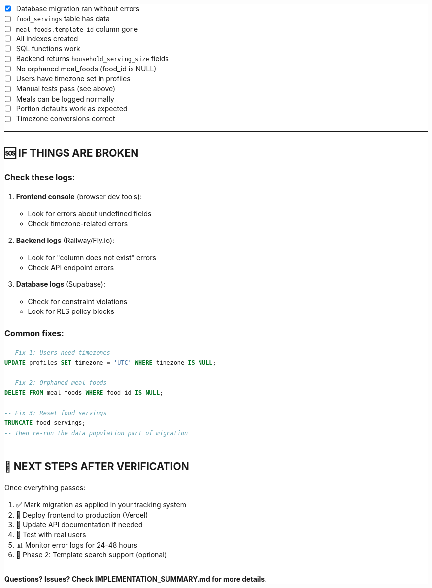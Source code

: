 - [x] Database migration ran without errors
- [ ] `food_servings` table has data
- [ ] `meal_foods.template_id` column gone
- [ ] All indexes created
- [ ] SQL functions work
- [ ] Backend returns `household_serving_size` fields
- [ ] No orphaned meal_foods (food_id is NULL)
- [ ] Users have timezone set in profiles
- [ ] Manual tests pass (see above)
- [ ] Meals can be logged normally
- [ ] Portion defaults work as expected
- [ ] Timezone conversions correct

---

## 🆘 **IF THINGS ARE BROKEN**

### Check these logs:

1. **Frontend console** (browser dev tools):
   - Look for errors about undefined fields
   - Check timezone-related errors

2. **Backend logs** (Railway/Fly.io):
   - Look for "column does not exist" errors
   - Check API endpoint errors

3. **Database logs** (Supabase):
   - Check for constraint violations
   - Look for RLS policy blocks

### Common fixes:

```sql
-- Fix 1: Users need timezones
UPDATE profiles SET timezone = 'UTC' WHERE timezone IS NULL;

-- Fix 2: Orphaned meal_foods
DELETE FROM meal_foods WHERE food_id IS NULL;

-- Fix 3: Reset food_servings
TRUNCATE food_servings;
-- Then re-run the data population part of migration
```

---

## 🎯 **NEXT STEPS AFTER VERIFICATION**

Once everything passes:

1. ✅ Mark migration as applied in your tracking system
2. 🚀 Deploy frontend to production (Vercel)
3. 📝 Update API documentation if needed
4. 👥 Test with real users
5. 📊 Monitor error logs for 24-48 hours
6. 🎉 Phase 2: Template search support (optional)

---

**Questions? Issues? Check IMPLEMENTATION_SUMMARY.md for more details.**
